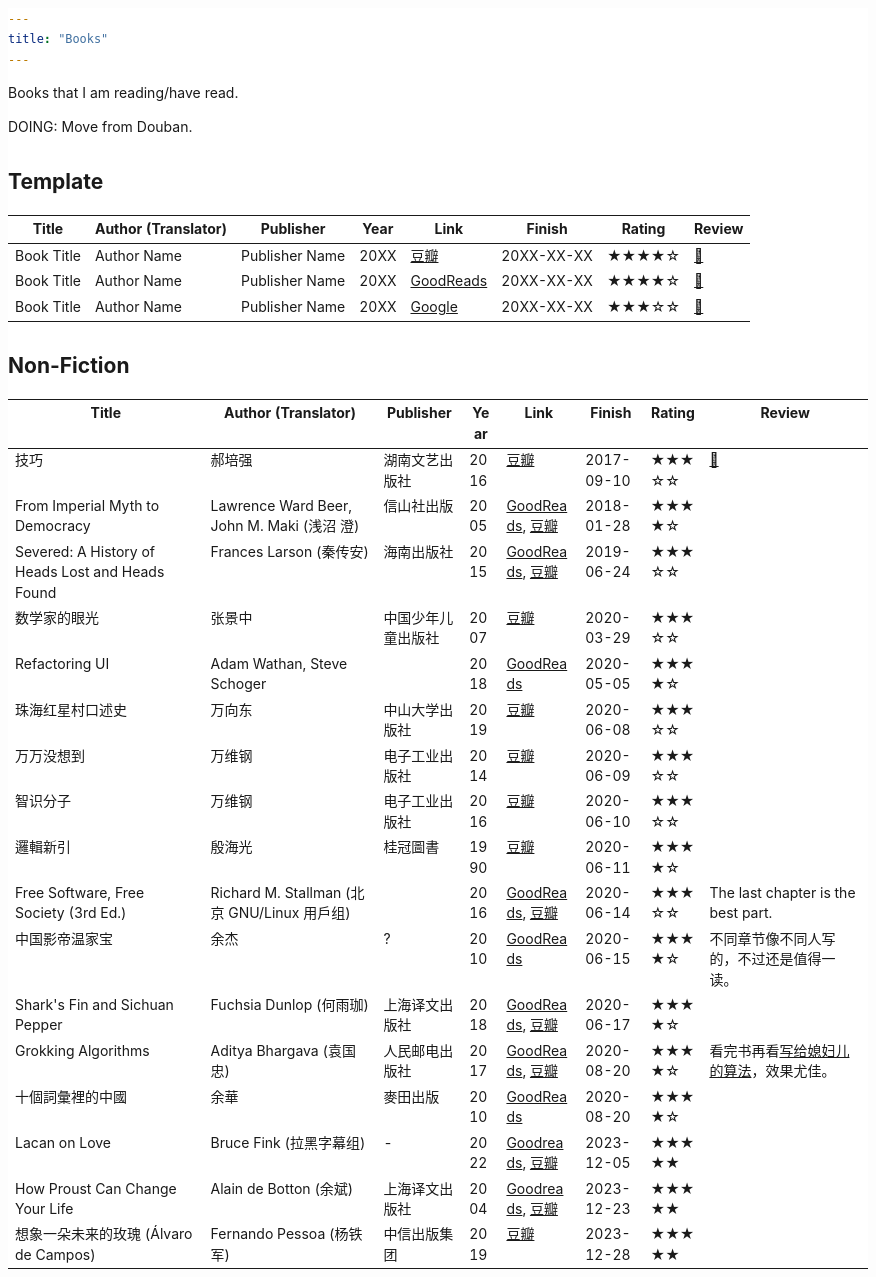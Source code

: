 ```yaml
---
title: "Books"
---
```


Books that I am reading/have read.

DOING: Move from Douban.

## Template

| Title | Author (Translator) | Publisher | Year | Link | Finish | Rating | Review |
|------------|-------------|--------------|------|-------|-------|--------|--------|
| Book Title | Author Name | Publisher Name | 20XX | [豆瓣](#) | 20XX-XX-XX | ★★★★☆ | [🔗](#) |
| Book Title | Author Name | Publisher Name | 20XX | [GoodReads](#) | 20XX-XX-XX | ★★★★☆ | [🔗](#) |
| Book Title | Author Name | Publisher Name | 20XX | [Google](#) | 20XX-XX-XX | ★★★☆☆ | [🔗](#) |

## Non-Fiction

| Title | Author (Translator) | Publisher | Year | Link | Finish | Rating | Review |
|------------|-------------|--------------|------|-------|--------|--------|--------|
| 技巧 | 郝培强 | 湖南文艺出版社 | 2016 | [豆瓣](https://book.douban.com/subject/26874593/) | 2017-09-10 | ★★★☆☆ | [🔗](https://blog.loikein.one/2017/09/blog-post_10.html) |
| From Imperial Myth to Democracy | Lawrence Ward Beer, John M. Maki (浅沼 澄) | 信山社出版 | 2005 | [GoodReads](https://www.goodreads.com/book/show/1600137/), [豆瓣](https://book.douban.com/subject/27203115/) | 2018-01-28 | ★★★★☆ | |
| Severed: A History of Heads Lost and Heads Found | Frances Larson (秦传安) | 海南出版社 | 2015 | [GoodReads](https://www.goodreads.com/book/show/20665578/), [豆瓣](https://book.douban.com/subject/26872888/) | 2019-06-24 | ★★★☆☆ | |
| 数学家的眼光 | 张景中 | 中国少年儿童出版社 | 2007 | [豆瓣](https://book.douban.com/subject/2185342/) | 2020-03-29 | ★★★☆☆ | |
| Refactoring UI | Adam Wathan, Steve Schoger |  | 2018 | [GoodReads](https://www.goodreads.com/book/show/43190966/) | 2020-05-05 | ★★★★☆ | |
| 珠海红星村口述史 | 万向东 | 中山大学出版社 | 2019 | [豆瓣](https://book.douban.com/subject/34955501/) | 2020-06-08 | ★★★☆☆ | |
| 万万没想到 | 万维钢 | 电子工业出版社 | 2014 | [豆瓣](https://book.douban.com/subject/25986341/) | 2020-06-09 | ★★★☆☆ |  |
| 智识分子 | 万维钢 | 电子工业出版社 | 2016 | [豆瓣](https://book.douban.com/subject/26692468/) | 2020-06-10 | ★★★☆☆ |  |
| 邏輯新引 | 殷海光 | 桂冠圖書 | 1990 | [豆瓣](https://book.douban.com/subject/4710165/) | 2020-06-11 | ★★★★☆ |  |
| Free Software, Free Society (3rd Ed.) | Richard M. Stallman (北京 GNU/Linux 用戶组) |  | 2016 | [GoodReads](https://www.goodreads.com/book/show/942560/), [豆瓣](https://book.douban.com/subject/26921083/) | 2020-06-14 | ★★★☆☆ | The last chapter is the best part. |
| 中国影帝温家宝 | 余杰 | ? | 2010 | [GoodReads](https://www.goodreads.com/book/show/49852646/) | 2020-06-15 | ★★★★☆ | 不同章节像不同人写的，不过还是值得一读。 |
| Shark's Fin and Sichuan Pepper | Fuchsia Dunlop (何雨珈) | 上海译文出版社 | 2018 | [GoodReads](https://www.goodreads.com/book/show/1195268/), [豆瓣](https://book.douban.com/subject/30183051/) | 2020-06-17 | ★★★★☆ |  |
| Grokking Algorithms | Aditya Bhargava (袁国忠) | 人民邮电出版社 | 2017 | [GoodReads](https://www.goodreads.com/book/show/22847284/), [豆瓣](https://book.douban.com/subject/26979890/) | 2020-08-20 | ★★★★☆ | 看完书再看[写给媳妇儿的算法](https://www.jianshu.com/nb/29241420)，效果尤佳。 |
| 十個詞彙裡的中國 | 余華 | 麥田出版 | 2010 | [GoodReads](https://www.goodreads.com/book/show/12884314/) | 2020-08-20 | ★★★★☆ |  |
| Lacan on Love | Bruce Fink (拉黑字幕组) | - | 2022 | [Goodreads](https://www.goodreads.com/en/book/show/26524710), [豆瓣](https://book.douban.com/subject/26831376/) | 2023-12-05 | ★★★★★ |  |
| How Proust Can Change Your Life | Alain de Botton (余斌) | 上海译文出版社 | 2004 | [Goodreads](https://www.goodreads.com/en/book/show/23420), [豆瓣](https://book.douban.com/subject/1032672/) | 2023-12-23 | ★★★★★ | |
| 想象一朵未来的玫瑰 (Álvaro de Campos) | Fernando Pessoa (杨铁军) | 中信出版集团 | 2019 | [豆瓣](https://book.douban.com/subject/30443973/) | 2023-12-28 | ★★★★★ |  |
